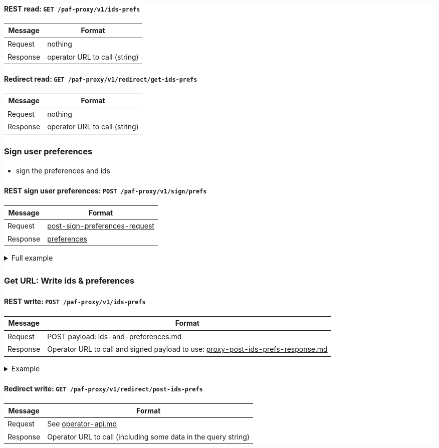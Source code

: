 #### REST read: `GET /paf-proxy/v1/ids-prefs`

| Message  | Format                        |
|----------|-------------------------------|
| Request  | nothing                       |
| Response | operator URL to call (string) |


#### Redirect read: `GET /paf-proxy/v1/redirect/get-ids-prefs`

| Message  | Format                        |
|----------|-------------------------------|
| Request  | nothing                       |
| Response | operator URL to call (string) |

### Sign user preferences

- sign the preferences and ids

#### REST sign user preferences: `POST /paf-proxy/v1/sign/prefs`

| Message  | Format                                                                    |
|----------|---------------------------------------------------------------------------|
| Request  | [post-sign-preferences-request](./model/post-sign-preferences-request.md) |
| Response | [preferences](model/preferences.md)                                       |

<details><summary>Full example</summary></details>

### Get URL: Write ids & preferences

#### REST write: `POST /paf-proxy/v1/ids-prefs`

| Message  | Format                                                                                                                       |
|----------|------------------------------------------------------------------------------------------------------------------------------|
| Request  | POST payload: [ids-and-preferences.md](./model/ids-and-preferences.md)                                                       |
| Response | Operator URL to call and signed payload to use: [proxy-post-ids-prefs-response.md](./model/proxy-post-ids-prefs-response.md) |

<details><summary>Example</summary></details>

#### Redirect write: `GET /paf-proxy/v1/redirect/post-ids-prefs`

| Message  | Format                                                                             |
|----------|------------------------------------------------------------------------------------|
| Request  | See [operator-api.md](operator-api.md#redirect-write-get-v1redirectpost-ids-prefs) |
| Response | Operator URL to call (including some data in the query string)                     |
